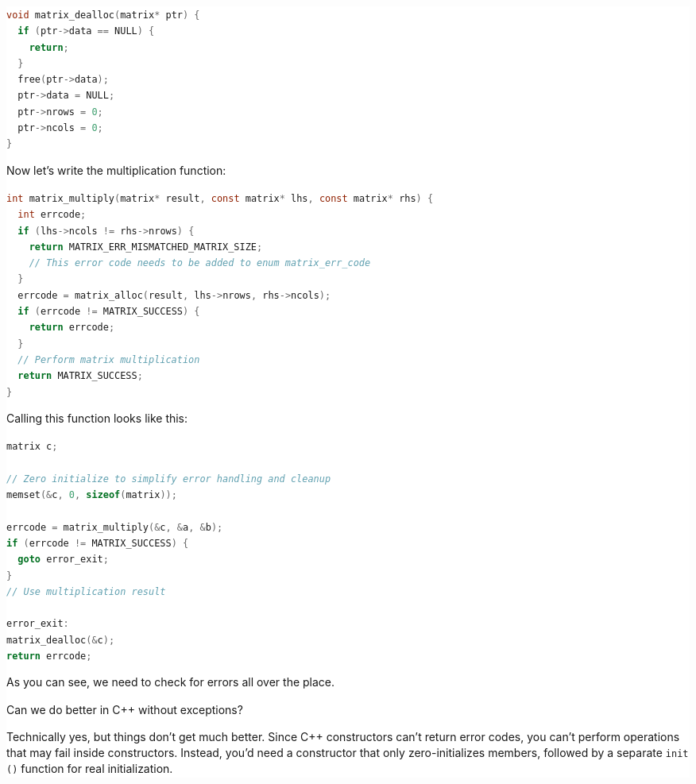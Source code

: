 ```c
void matrix_dealloc(matrix* ptr) {
  if (ptr->data == NULL) {
    return;
  }
  free(ptr->data);
  ptr->data = NULL;
  ptr->nrows = 0;
  ptr->ncols = 0;
}
```

Now let’s write the multiplication function:

```c
int matrix_multiply(matrix* result, const matrix* lhs, const matrix* rhs) {
  int errcode;
  if (lhs->ncols != rhs->nrows) {
    return MATRIX_ERR_MISMATCHED_MATRIX_SIZE;
    // This error code needs to be added to enum matrix_err_code
  }
  errcode = matrix_alloc(result, lhs->nrows, rhs->ncols);
  if (errcode != MATRIX_SUCCESS) {
    return errcode;
  }
  // Perform matrix multiplication
  return MATRIX_SUCCESS;
}
```

Calling this function looks like this:

```c
matrix c;

// Zero initialize to simplify error handling and cleanup
memset(&c, 0, sizeof(matrix));

errcode = matrix_multiply(&c, &a, &b);
if (errcode != MATRIX_SUCCESS) {
  goto error_exit;
}
// Use multiplication result

error_exit:
matrix_dealloc(&c);
return errcode;
```

As you can see, we need to check for errors all over the place.


Can we do better in C++ without exceptions?

Technically yes, but things don’t get much better. Since C++ constructors can’t return error codes, you can’t perform operations that may fail inside constructors. Instead, you’d need a constructor that only zero-initializes members, followed by a separate `init()` function for real initialization.
